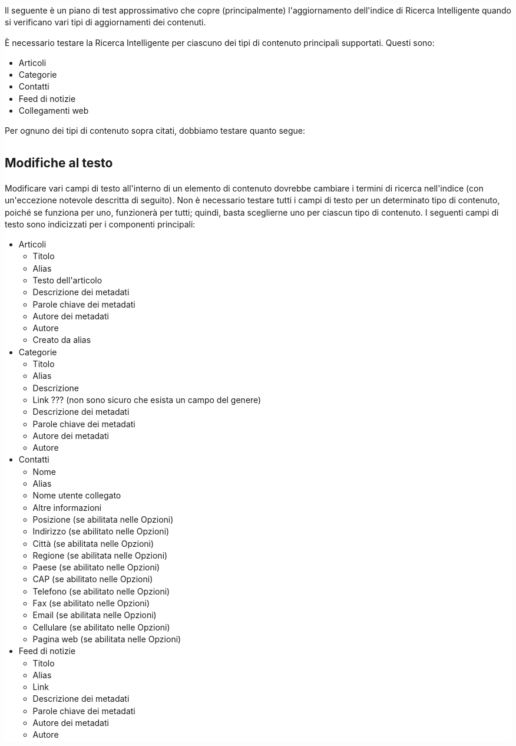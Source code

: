 

Il seguente è un piano di test approssimativo che copre (principalmente) l'aggiornamento dell'indice di Ricerca Intelligente quando si verificano vari tipi di aggiornamenti dei contenuti.

È necessario testare la Ricerca Intelligente per ciascuno dei tipi di contenuto principali supportati. Questi sono:

- Articoli
- Categorie
- Contatti
- Feed di notizie
- Collegamenti web

Per ognuno dei tipi di contenuto sopra citati, dobbiamo testare quanto segue:

## Modifiche al testo

Modificare vari campi di testo all'interno di un elemento di contenuto dovrebbe cambiare i termini di ricerca nell'indice (con un'eccezione notevole descritta di seguito). Non è necessario testare tutti i campi di testo per un determinato tipo di contenuto, poiché se funziona per uno, funzionerà per tutti; quindi, basta sceglierne uno per ciascun tipo di contenuto. I seguenti campi di testo sono indicizzati per i componenti principali:

- Articoli
  - Titolo
  - Alias
  - Testo dell'articolo
  - Descrizione dei metadati
  - Parole chiave dei metadati
  - Autore dei metadati
  - Autore
  - Creato da alias
- Categorie
  - Titolo
  - Alias
  - Descrizione
  - Link ??? (non sono sicuro che esista un campo del genere)
  - Descrizione dei metadati
  - Parole chiave dei metadati
  - Autore dei metadati
  - Autore
- Contatti
  - Nome
  - Alias
  - Nome utente collegato
  - Altre informazioni
  - Posizione (se abilitata nelle Opzioni)
  - Indirizzo (se abilitato nelle Opzioni)
  - Città (se abilitata nelle Opzioni)
  - Regione (se abilitata nelle Opzioni)
  - Paese (se abilitato nelle Opzioni)
  - CAP (se abilitato nelle Opzioni)
  - Telefono (se abilitato nelle Opzioni)
  - Fax (se abilitato nelle Opzioni)
  - Email (se abilitata nelle Opzioni)
  - Cellulare (se abilitato nelle Opzioni)
  - Pagina web (se abilitata nelle Opzioni)
- Feed di notizie
  - Titolo
  - Alias
  - Link
  - Descrizione dei metadati
  - Parole chiave dei metadati
  - Autore dei metadati
  - Autore